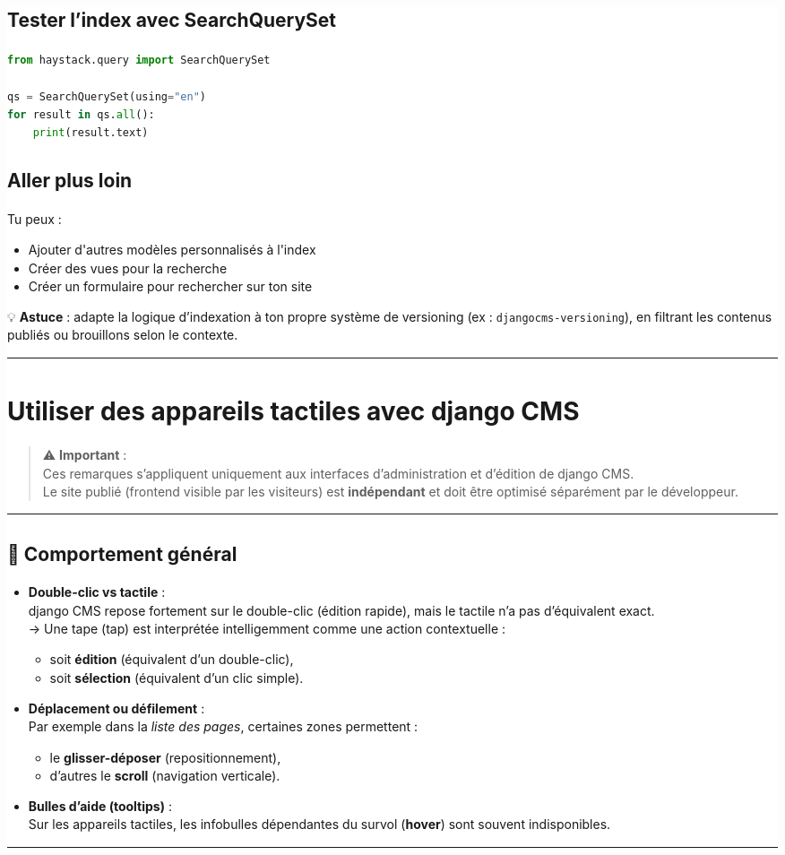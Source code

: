 ## Tester l’index avec SearchQuerySet

```python
from haystack.query import SearchQuerySet

qs = SearchQuerySet(using="en")
for result in qs.all():
    print(result.text)
```

## Aller plus loin

Tu peux :

- Ajouter d'autres modèles personnalisés à l'index
- Créer des vues pour la recherche
- Créer un formulaire pour rechercher sur ton site

💡 **Astuce** : adapte la logique d’indexation à ton propre système de versioning (ex : `djangocms-versioning`), en filtrant les contenus publiés ou brouillons selon le contexte.


---


# Utiliser des appareils tactiles avec django CMS

> ⚠️ **Important** :  
> Ces remarques s’appliquent uniquement aux interfaces d’administration et d’édition de django CMS.  
> Le site publié (frontend visible par les visiteurs) est **indépendant** et doit être optimisé séparément par le développeur.

---

## 🧠 Comportement général

- **Double-clic vs tactile** :  
  django CMS repose fortement sur le double-clic (édition rapide), mais le tactile n’a pas d’équivalent exact.  
  → Une tape (tap) est interprétée intelligemment comme une action contextuelle :
  - soit **édition** (équivalent d’un double-clic),
  - soit **sélection** (équivalent d’un clic simple).

- **Déplacement ou défilement** :  
  Par exemple dans la *liste des pages*, certaines zones permettent :
  - le **glisser-déposer** (repositionnement),
  - d’autres le **scroll** (navigation verticale).

- **Bulles d’aide (tooltips)** :  
  Sur les appareils tactiles, les infobulles dépendantes du survol (**hover**) sont souvent indisponibles.

---
